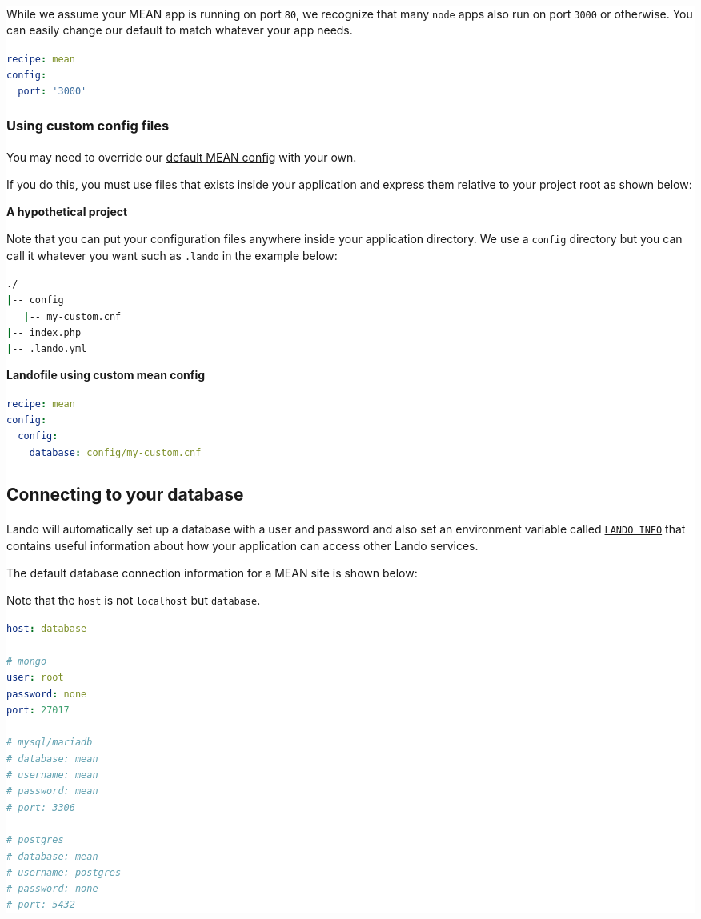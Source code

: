 While we assume your MEAN app is running on port `80`, we recognize that many `node` apps also run on port `3000` or otherwise. You can easily change our default to match whatever your app needs.

```yaml
recipe: mean
config:
  port: '3000'
```

### Using custom config files

You may need to override our [default MEAN config](https://github.com/lando/lando/tree/master/plugins/lando-recipes/recipes/mean) with your own.

If you do this, you must use files that exists inside your application and express them relative to your project root as shown below:

**A hypothetical project**

Note that you can put your configuration files anywhere inside your application directory. We use a `config` directory but you can call it whatever you want such as `.lando` in the example below:

```bash
./
|-- config
   |-- my-custom.cnf
|-- index.php
|-- .lando.yml
```

**Landofile using custom mean config**

```yaml
recipe: mean
config:
  config:
    database: config/my-custom.cnf
```

## Connecting to your database

Lando will automatically set up a database with a user and password and also set an environment variable called [`LANDO INFO`](./../guides/lando-info.md) that contains useful information about how your application can access other Lando services.

The default database connection information for a MEAN site is shown below:

Note that the `host` is not `localhost` but `database`.

```yaml
host: database

# mongo
user: root
password: none
port: 27017

# mysql/mariadb
# database: mean
# username: mean
# password: mean
# port: 3306

# postgres
# database: mean
# username: postgres
# password: none
# port: 5432
```
